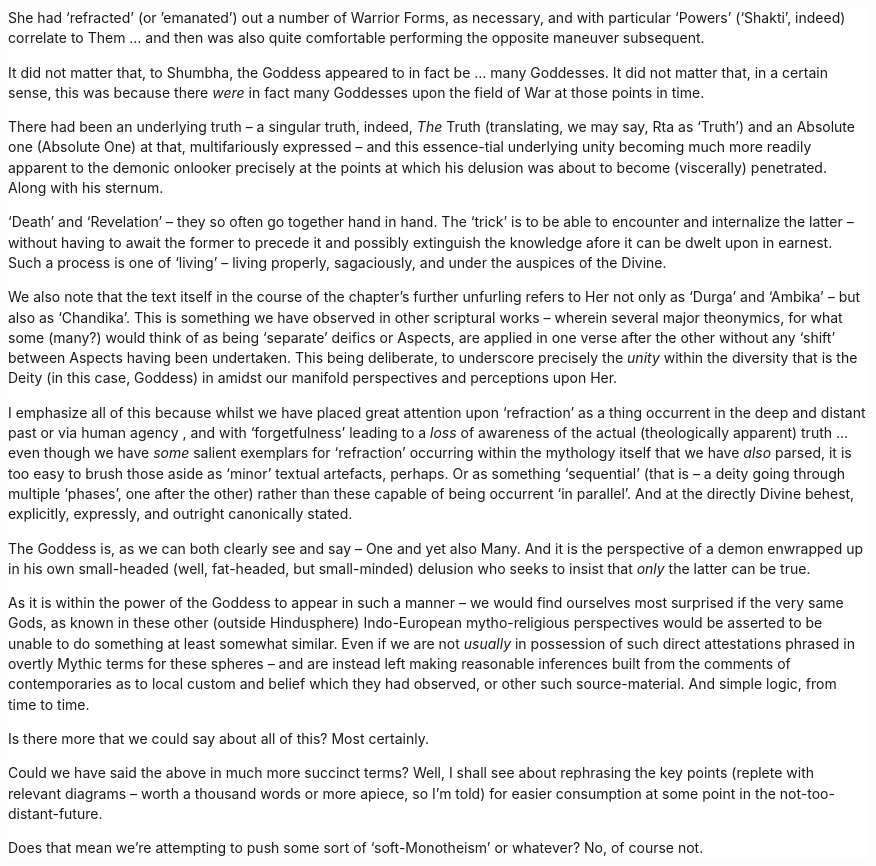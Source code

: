 She had ‘refracted’ (or ’emanated’) out a number of Warrior Forms, as necessary, and with particular ‘Powers’ (‘Shakti’, indeed) correlate to Them … and then was also quite comfortable performing the opposite maneuver subsequent.

It did not matter that, to Shumbha, the Goddess appeared to in fact be … many Goddesses. It did not matter that, in a certain sense, this was because there *were* in fact many Goddesses upon the field of War at those points in time.

There had been an underlying truth – a singular truth, indeed, *The* Truth (translating, we may say, Rta as ‘Truth’) and an Absolute one (Absolute One) at that, multifariously expressed – and this essence-tial underlying unity becoming much more readily apparent to the demonic onlooker precisely at the points at which his delusion was about to become (viscerally) penetrated. Along with his sternum.

‘Death’ and ‘Revelation’ – they so often go together hand in hand. The ‘trick’ is to be able to encounter and internalize the latter – without having to await the former to precede it and possibly extinguish the knowledge afore it can be dwelt upon in earnest. Such a process is one of ‘living’ – living properly, sagaciously, and under the auspices of the Divine.

We also note that the text itself in the course of the chapter’s further unfurling refers to Her not only as ‘Durga’ and ‘Ambika’ – but also as ‘Chandika’. This is something we have observed in other scriptural works – wherein several major theonymics, for what some (many?) would think of as being ‘separate’ deifics or Aspects, are applied in one verse after the other without any ‘shift’ between Aspects having been undertaken. This being deliberate, to underscore precisely the *unity* within the diversity that is the Deity (in this case, Goddess) in amidst our manifold perspectives and perceptions upon Her.

I emphasize all of this because whilst we have placed great attention upon ‘refraction’ as a thing occurrent in the deep and distant past or via human agency , and with ‘forgetfulness’ leading to a *loss* of awareness of the actual (theologically apparent) truth … even though we have *some* salient exemplars for ‘refraction’ occurring within the mythology itself that we have *also* parsed, it is too easy to brush those aside as ‘minor’ textual artefacts, perhaps. Or as something ‘sequential’ (that is – a deity going through multiple ‘phases’, one after the other) rather than these capable of being occurrent ‘in parallel’. And at the directly Divine behest, explicitly, expressly, and outright canonically stated.

The Goddess is, as we can both clearly see and say – One and yet also Many. And it is the perspective of a demon enwrapped up in his own small-headed (well, fat-headed, but small-minded) delusion who seeks to insist that *only* the latter can be true.

As it is within the power of the Goddess to appear in such a manner – we would find ourselves most surprised if the very same Gods, as known in these other (outside Hindusphere) Indo-European mytho-religious perspectives would be asserted to be unable to do something at least somewhat similar. Even if we are not *usually* in possession of such direct attestations phrased in overtly Mythic terms for these spheres – and are instead left making reasonable inferences built from the comments of contemporaries as to local custom and belief which they had observed, or other such source-material. And simple logic, from time to time.

Is there more that we could say about all of this? Most certainly.

Could we have said the above in much more succinct terms? Well, I shall see about rephrasing the key points (replete with relevant diagrams – worth a thousand words or more apiece, so I’m told) for easier consumption at some point in the not-too-distant-future.

Does that mean we’re attempting to push some sort of ‘soft-Monotheism’ or whatever? No, of course not.
